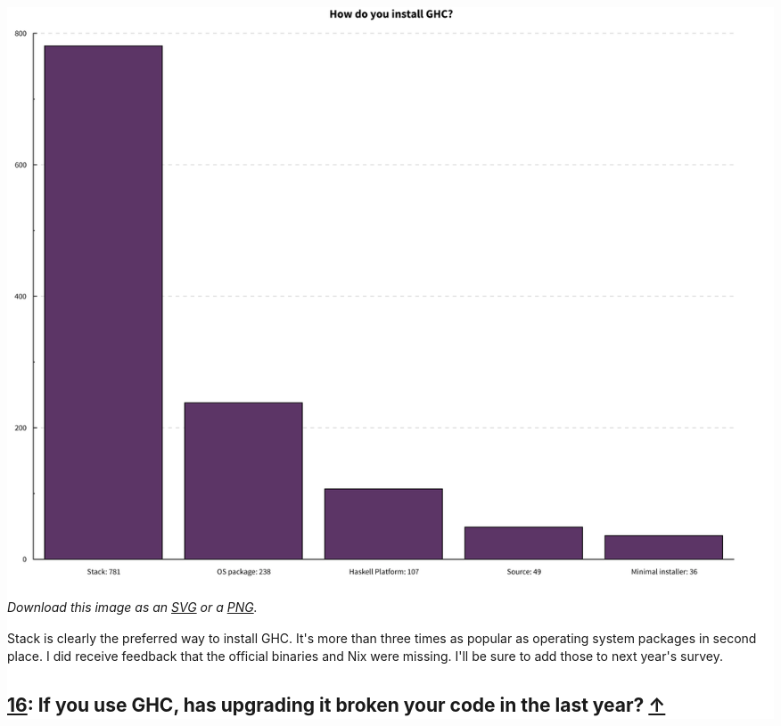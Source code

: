 ![](/static/images/2017/11/15/chart-compiler-install.svg)

*Download this image as an [SVG](/static/images/2017/11/15/chart-compiler-install.svg) or a [PNG](/static/images/2017/11/15/chart-compiler-install.png).*

Stack is clearly the preferred way to install GHC.
It's more than three times as popular as operating system packages in second place.
I did receive feedback that the official binaries and Nix were missing.
I'll be sure to add those to next year's survey.

<h2 name="question-16"><a href="#question-16">16</a>: If you use GHC, has upgrading it broken your code in the last year? <a href="#top">&#x2191;</a></h2>
